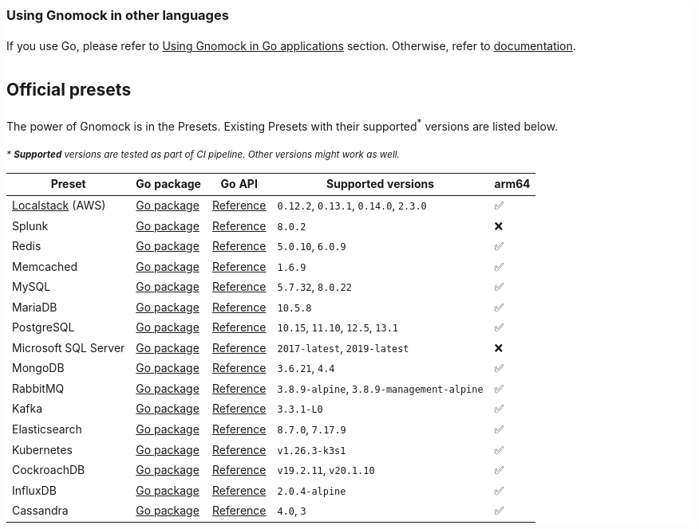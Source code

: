 ### Using Gnomock in other languages

If you use Go, please refer to [Using Gnomock in Go applications](#using-gnomock-in-go-applications) section. Otherwise, refer to [documentation](docs/server.md).

## Official presets

The power of Gnomock is in the Presets. Existing Presets with their supported<sup>\*</sup> versions are listed below.

<small>*\* **Supported** versions are tested as part of CI pipeline. Other versions might work as well.*</small>

| Preset | Go package | Go API | Supported versions                        | arm64 |
|--------|------------|--------|-------------------------------------------|-------|
[Localstack](https://github.com/localstack/localstack) (AWS) | [Go package](https://github.com/orlangure/gnomock/tree/master/preset/localstack) | [Reference](https://pkg.go.dev/github.com/orlangure/gnomock/preset/localstack?tab=doc) | `0.12.2`, `0.13.1`, `0.14.0`, `2.3.0`              | ✅
Splunk | [Go package](https://github.com/orlangure/gnomock/tree/master/preset/splunk) | [Reference](https://pkg.go.dev/github.com/orlangure/gnomock/preset/splunk?tab=doc) | `8.0.2`                                   | ❌
Redis | [Go package](https://github.com/orlangure/gnomock/tree/master/preset/redis) | [Reference](https://pkg.go.dev/github.com/orlangure/gnomock/preset/redis?tab=doc) | `5.0.10`, `6.0.9`                         | ✅
Memcached | [Go package](https://github.com/orlangure/gnomock/tree/master/preset/memcached) | [Reference](https://pkg.go.dev/github.com/orlangure/gnomock/preset/memcached?tab=doc) | `1.6.9`                                   | ✅
MySQL | [Go package](https://github.com/orlangure/gnomock/tree/master/preset/mysql) | [Reference](https://pkg.go.dev/github.com/orlangure/gnomock/preset/mysql?tab=doc) | `5.7.32`, `8.0.22`                        | ✅
MariaDB | [Go package](https://github.com/orlangure/gnomock/tree/master/preset/mariadb) | [Reference](https://pkg.go.dev/github.com/orlangure/gnomock/preset/mariadb?tab=doc) | `10.5.8`                                  | ✅
PostgreSQL | [Go package](https://github.com/orlangure/gnomock/tree/master/preset/postgres) | [Reference](https://pkg.go.dev/github.com/orlangure/gnomock/preset/postgres?tab=doc) | `10.15`, `11.10`, `12.5`, `13.1`          | ✅
Microsoft SQL Server | [Go package](https://github.com/orlangure/gnomock/tree/master/preset/mssql) | [Reference](https://pkg.go.dev/github.com/orlangure/gnomock/preset/mssql?tab=doc) | `2017-latest`, `2019-latest`              | ❌
MongoDB | [Go package](https://github.com/orlangure/gnomock/tree/master/preset/mongo) | [Reference](https://pkg.go.dev/github.com/orlangure/gnomock/preset/mongo?tab=doc) | `3.6.21`, `4.4`                           | ✅
RabbitMQ | [Go package](https://github.com/orlangure/gnomock/tree/master/preset/rabbitmq) | [Reference](https://pkg.go.dev/github.com/orlangure/gnomock/preset/rabbitmq?tab=doc) | `3.8.9-alpine`, `3.8.9-management-alpine` | ✅
Kafka | [Go package](https://github.com/orlangure/gnomock/tree/master/preset/kafka) | [Reference](https://pkg.go.dev/github.com/orlangure/gnomock/preset/kafka?tab=doc) | `3.3.1-L0`                                        | ✅
Elasticsearch | [Go package](https://github.com/orlangure/gnomock/tree/master/preset/elastic) | [Reference](https://pkg.go.dev/github.com/orlangure/gnomock/preset/elastic?tab=doc) | `8.7.0`, `7.17.9`                         | ✅
Kubernetes | [Go package](https://github.com/orlangure/gnomock/tree/master/preset/k3s) | [Reference](https://pkg.go.dev/github.com/orlangure/gnomock/preset/k3s?tab=doc) | `v1.26.3-k3s1`                            | ✅
CockroachDB | [Go package](https://github.com/orlangure/gnomock/tree/master/preset/cockroachdb) | [Reference](https://pkg.go.dev/github.com/orlangure/gnomock/preset/cockroachdb?tab=doc) | `v19.2.11`, `v20.1.10`                    | ✅
InfluxDB | [Go package](https://github.com/orlangure/gnomock/tree/master/preset/influxdb) | [Reference](https://pkg.go.dev/github.com/orlangure/gnomock/preset/influxdb?tab=doc) | `2.0.4-alpine`                            | ✅
Cassandra | [Go package](https://github.com/orlangure/gnomock/tree/master/preset/cassandra) | [Reference](https://pkg.go.dev/github.com/orlangure/gnomock/preset/cassandra?tab=doc) | `4.0`, `3`                                | ✅